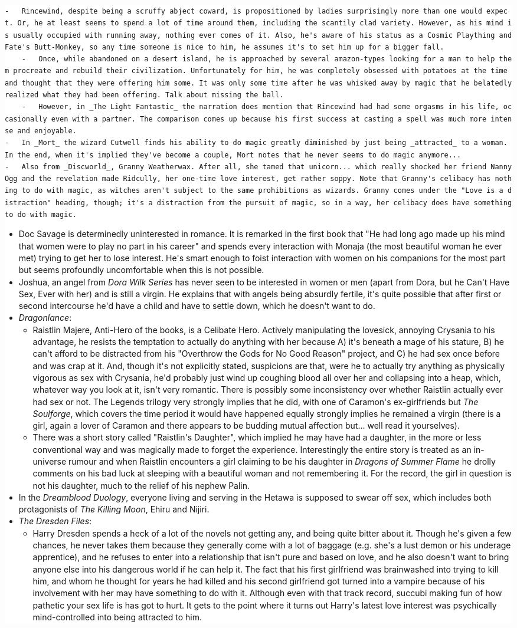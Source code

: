     -   Rincewind, despite being a scruffy abject coward, is propositioned by ladies surprisingly more than one would expect. Or, he at least seems to spend a lot of time around them, including the scantily clad variety. However, as his mind is usually occupied with running away, nothing ever comes of it. Also, he's aware of his status as a Cosmic Plaything and Fate's Butt-Monkey, so any time someone is nice to him, he assumes it's to set him up for a bigger fall.
        -   Once, while abandoned on a desert island, he is approached by several amazon-types looking for a man to help them procreate and rebuild their civilization. Unfortunately for him, he was completely obsessed with potatoes at the time and thought that they were offering him some. It was only some time after he was whisked away by magic that he belatedly realized what they had been offering. Talk about missing the ball.
        -   However, in _The Light Fantastic_ the narration does mention that Rincewind had had some orgasms in his life, occasionally even with a partner. The comparison comes up because his first success at casting a spell was much more intense and enjoyable.
    -   In _Mort_ the wizard Cutwell finds his ability to do magic greatly diminished by just being _attracted_ to a woman. In the end, when it's implied they've become a couple, Mort notes that he never seems to do magic anymore...
    -   Also from _Discworld_, Granny Weatherwax. After all, she tamed that unicorn... which really shocked her friend Nanny Ogg and the revelation made Ridcully, her one-time love interest, get rather soppy. Note that Granny's celibacy has nothing to do with magic, as witches aren't subject to the same prohibitions as wizards. Granny comes under the "Love is a distraction" heading, though; it's a distraction from the pursuit of magic, so in a way, her celibacy does have something to do with magic.
-   Doc Savage is determinedly uninterested in romance. It is remarked in the first book that "He had long ago made up his mind that women were to play no part in his career" and spends every interaction with Monaja (the most beautiful woman he ever met) trying to get her to lose interest. He's smart enough to foist interaction with women on his companions for the most part but seems profoundly uncomfortable when this is not possible.
-   Joshua, an angel from _Dora Wilk Series_ has never seen to be interested in women or men (apart from Dora, but he Can't Have Sex, Ever with her) and is still a virgin. He explains that with angels being absurdly fertile, it's quite possible that after first or second intercourse he'd have a child and have to settle down, which he doesn't want to do.
-   _Dragonlance_:
    -   Raistlin Majere, Anti-Hero of the books, is a Celibate Hero. Actively manipulating the lovesick, annoying Crysania to his advantage, he resists the temptation to actually do anything with her because A) it's beneath a mage of his stature, B) he can't afford to be distracted from his "Overthrow the Gods for No Good Reason" project, and C) he had sex once before and was crap at it. And, though it's not explicitly stated, suspicions are that, were he to actually try anything as physically vigorous as sex with Crysania, he'd probably just wind up coughing blood all over her and collapsing into a heap, which, whatever way you look at it, isn't very romantic. There is possibly some inconsistency over whether Raistlin actually ever had sex or not. The Legends trilogy very strongly implies that he did, with one of Caramon's ex-girlfriends but _The Soulforge_, which covers the time period it would have happened equally strongly implies he remained a virgin (there is a girl, again a lover of Caramon and there appears to be budding mutual affection but... well read it yourselves).
    -   There was a short story called "Raistlin's Daughter", which implied he may have had a daughter, in the more or less conventional way and was magically made to forget the experience. Interestingly the entire story is treated as an in-universe rumour and when Raistlin encounters a girl claiming to be his daughter in _Dragons of Summer Flame_ he drolly comments on his bad luck at sleeping with a beautiful woman and not remembering it. For the record, the girl in question is not his daughter, much to the relief of his nephew Palin.
-   In the _Dreamblood Duology_, everyone living and serving in the Hetawa is supposed to swear off sex, which includes both protagonists of _The Killing Moon_, Ehiru and Nijiri.
-   _The Dresden Files_:
    -   Harry Dresden spends a heck of a lot of the novels not getting any, and being quite bitter about it. Though he's given a few chances, he never takes them because they generally come with a lot of baggage (e.g. she's a lust demon or his underage apprentice), and he refuses to enter into a relationship that isn't pure and based on love, and he also doesn't want to bring anyone else into his dangerous world if he can help it. The fact that his first girlfriend was brainwashed into trying to kill him, and whom he thought for years he had killed and his second girlfriend got turned into a vampire because of his involvement with her may have something to do with it. Although even with that track record, succubi making fun of how pathetic your sex life is has got to hurt. It gets to the point where it turns out Harry's latest love interest was psychically mind-controlled into being attracted to him.